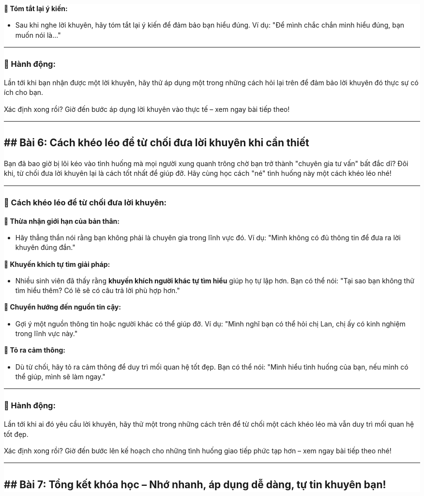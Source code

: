 **🔹 Tóm tắt lại ý kiến:**
- Sau khi nghe lời khuyên, hãy tóm tắt lại ý kiến để đảm bảo bạn hiểu đúng. Ví dụ: "Để mình chắc chắn mình hiểu đúng, bạn muốn nói là..."

---

### 🚀 Hành động:

Lần tới khi bạn nhận được một lời khuyên, hãy thử áp dụng một trong những cách hỏi lại trên để đảm bảo lời khuyên đó thực sự có ích cho bạn.

Xác định xong rồi? Giờ đến bước áp dụng lời khuyên vào thực tế – xem ngay bài tiếp theo!

---
## ## Bài 6: Cách khéo léo để từ chối đưa lời khuyên khi cần thiết

Bạn đã bao giờ bị lôi kéo vào tình huống mà mọi người xung quanh trông chờ bạn trở thành "chuyên gia tư vấn" bất đắc dĩ? Đôi khi, từ chối đưa lời khuyên lại là cách tốt nhất để giúp đỡ. Hãy cùng học cách "né" tình huống này một cách khéo léo nhé!

---

### 📌 Cách khéo léo để từ chối đưa lời khuyên:

**🔹 Thừa nhận giới hạn của bản thân:**
- Hãy thẳng thắn nói rằng bạn không phải là chuyên gia trong lĩnh vực đó. Ví dụ: "Mình không có đủ thông tin để đưa ra lời khuyên đúng đắn."

**🔹 Khuyến khích tự tìm giải pháp:**
- Nhiều sinh viên đã thấy rằng **khuyến khích người khác tự tìm hiểu** giúp họ tự lập hơn. Bạn có thể nói: "Tại sao bạn không thử tìm hiểu thêm? Có lẽ sẽ có câu trả lời phù hợp hơn."

**🔹 Chuyển hướng đến nguồn tin cậy:**
- Gợi ý một nguồn thông tin hoặc người khác có thể giúp đỡ. Ví dụ: "Mình nghĩ bạn có thể hỏi chị Lan, chị ấy có kinh nghiệm trong lĩnh vực này."

**🔹 Tỏ ra cảm thông:**
- Dù từ chối, hãy tỏ ra cảm thông để duy trì mối quan hệ tốt đẹp. Bạn có thể nói: "Mình hiểu tình huống của bạn, nếu mình có thể giúp, mình sẽ làm ngay."

---

### 🚀 Hành động:

Lần tới khi ai đó yêu cầu lời khuyên, hãy thử một trong những cách trên để từ chối một cách khéo léo mà vẫn duy trì mối quan hệ tốt đẹp.

Xác định xong rồi? Giờ đến bước lên kế hoạch cho những tình huống giao tiếp phức tạp hơn – xem ngay bài tiếp theo nhé!

---
## ## Bài 7: Tổng kết khóa học – Nhớ nhanh, áp dụng dễ dàng, tự tin khuyên bạn!
